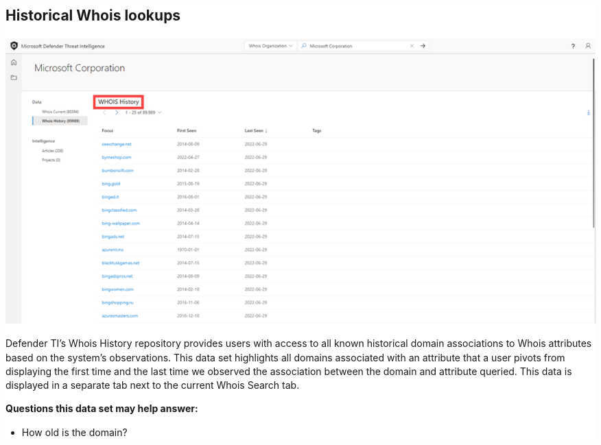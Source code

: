 ## Historical Whois lookups

![Search Whois History](media/searchWhoisHistory.png)

Defender TI’s Whois History repository provides users with access to all known historical domain associations to Whois attributes based on the system’s observations. This data set highlights all domains associated with an attribute that a user pivots from displaying the first time and the last time we observed the association between the domain and attribute queried. This data is displayed in a separate tab next to the current Whois Search tab.

**Questions this data set may help answer:**

- How old is the domain?
